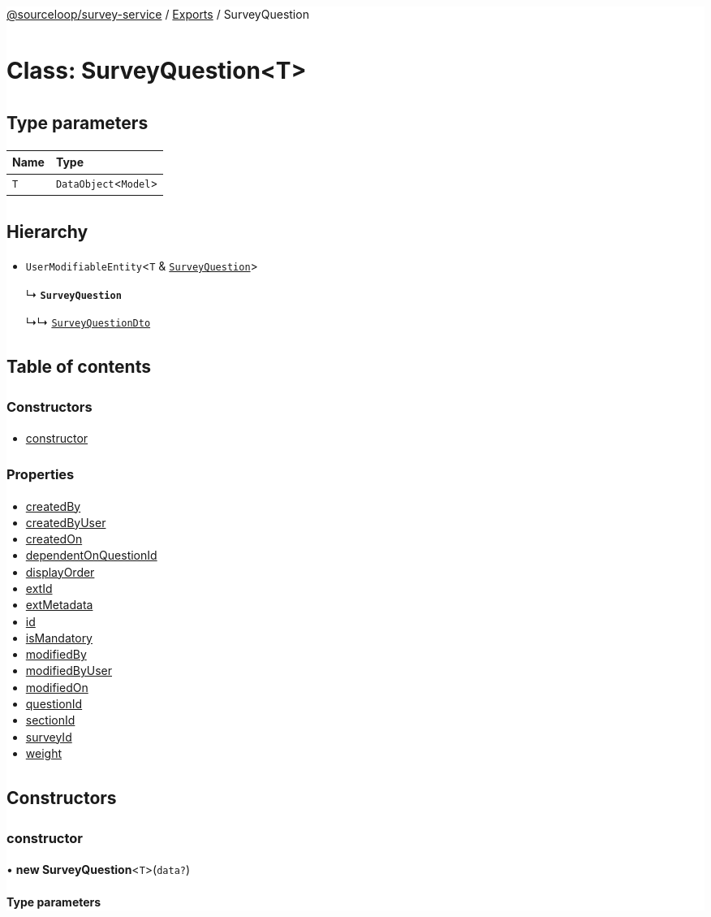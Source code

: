 [@sourceloop/survey-service](../README.md) / [Exports](../modules.md) / SurveyQuestion

# Class: SurveyQuestion<T\>

## Type parameters

| Name | Type |
| :------ | :------ |
| `T` | `DataObject`<`Model`\> |

## Hierarchy

- `UserModifiableEntity`<`T` & [`SurveyQuestion`](SurveyQuestion.md)\>

  ↳ **`SurveyQuestion`**

  ↳↳ [`SurveyQuestionDto`](SurveyQuestionDto.md)

## Table of contents

### Constructors

- [constructor](SurveyQuestion.md#constructor)

### Properties

- [createdBy](SurveyQuestion.md#createdby)
- [createdByUser](SurveyQuestion.md#createdbyuser)
- [createdOn](SurveyQuestion.md#createdon)
- [dependentOnQuestionId](SurveyQuestion.md#dependentonquestionid)
- [displayOrder](SurveyQuestion.md#displayorder)
- [extId](SurveyQuestion.md#extid)
- [extMetadata](SurveyQuestion.md#extmetadata)
- [id](SurveyQuestion.md#id)
- [isMandatory](SurveyQuestion.md#ismandatory)
- [modifiedBy](SurveyQuestion.md#modifiedby)
- [modifiedByUser](SurveyQuestion.md#modifiedbyuser)
- [modifiedOn](SurveyQuestion.md#modifiedon)
- [questionId](SurveyQuestion.md#questionid)
- [sectionId](SurveyQuestion.md#sectionid)
- [surveyId](SurveyQuestion.md#surveyid)
- [weight](SurveyQuestion.md#weight)

## Constructors

### constructor

• **new SurveyQuestion**<`T`\>(`data?`)

#### Type parameters
